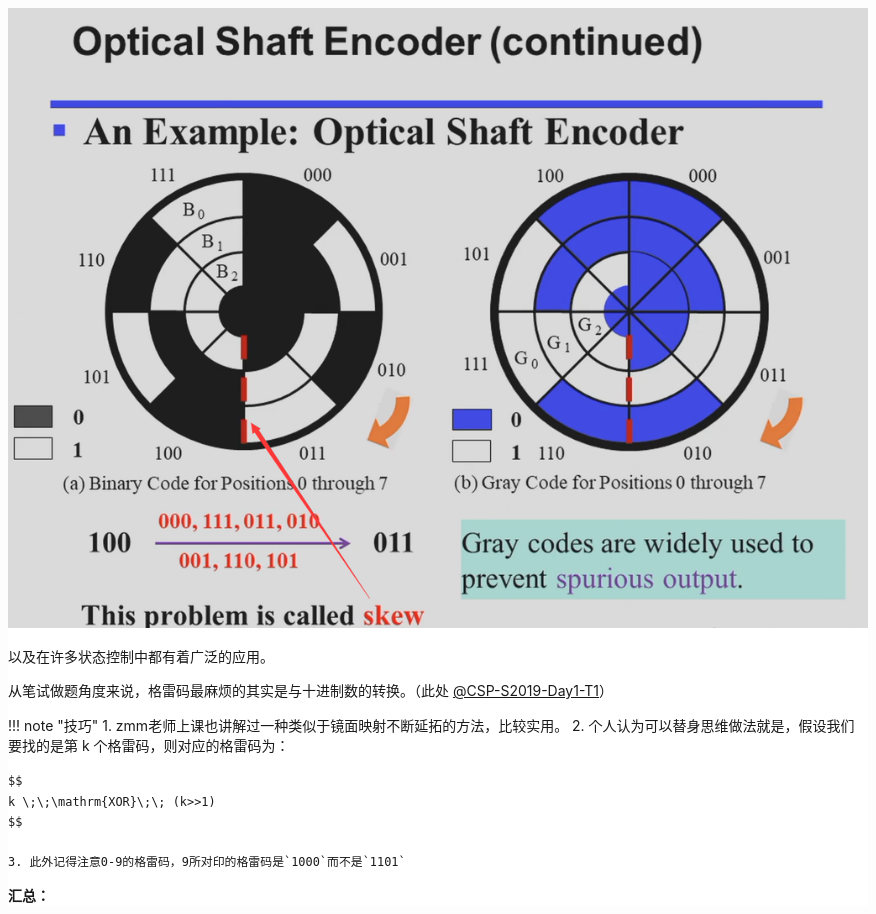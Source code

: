 ![](img/5.png)

以及在许多状态控制中都有着广泛的应用。

从笔试做题角度来说，格雷码最麻烦的其实是与十进制数的转换。（此处 [@CSP-S2019-Day1-T1](https://www.luogu.com.cn/problem/P5657)）


!!! note "技巧"
    1. zmm老师上课也讲解过一种类似于镜面映射不断延拓的方法，比较实用。
    2. 个人认为可以替身思维做法就是，假设我们要找的是第 k 个格雷码，则对应的格雷码为：

    $$
    k \;\;\mathrm{XOR}\;\; (k>>1)
    $$

    3. 此外记得注意0-9的格雷码，9所对印的格雷码是`1000`而不是`1101`

**汇总：**